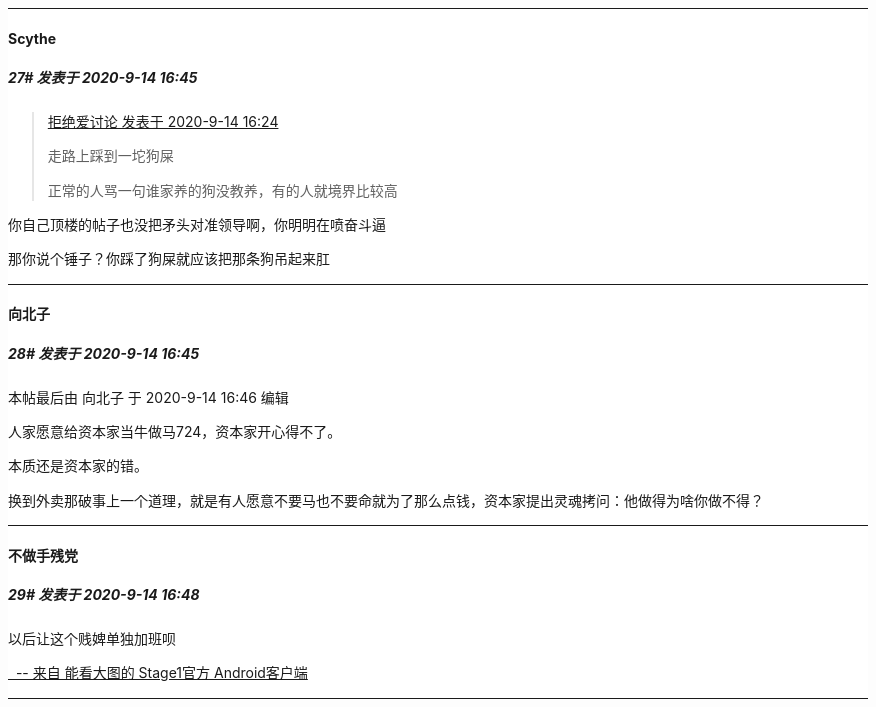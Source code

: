 



*****

####  Scythe  
##### 27#       发表于 2020-9-14 16:45



<blockquote><a href="httphttps://bbs.saraba1st.com/2b/forum.php?mod=redirect&amp;goto=findpost&amp;pid=48733899&amp;ptid=1959834" target="_blank">拒绝爱讨论 发表于 2020-9-14 16:24</a>

走路上踩到一坨狗屎


正常的人骂一句谁家养的狗没教养，有的人就境界比较高</blockquote>
你自己顶楼的帖子也没把矛头对准领导啊，你明明在喷奋斗逼


那你说个锤子？你踩了狗屎就应该把那条狗吊起来肛







*****

####  向北子  
##### 28#       发表于 2020-9-14 16:45



 本帖最后由 向北子 于 2020-9-14 16:46 编辑 

人家愿意给资本家当牛做马724，资本家开心得不了。

本质还是资本家的错。

换到外卖那破事上一个道理，就是有人愿意不要马也不要命就为了那么点钱，资本家提出灵魂拷问：他做得为啥你做不得？








*****

####  不做手残党  
##### 29#       发表于 2020-9-14 16:48




以后让这个贱婢单独加班呗

[  -- 来自 能看大图的 Stage1官方 Android客户端](https://www.coolapk.com/apk/140634)







*****
